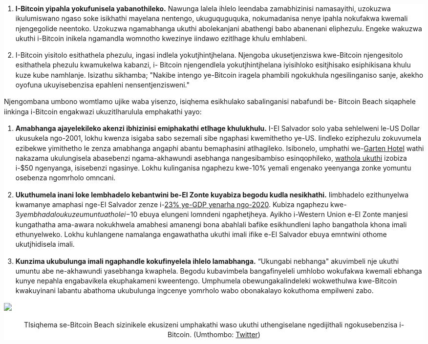 1. **I-Bitcoin yipahla yokufunisela yabanothileko.** Nawunga lalela ihlelo leendaba
zamabhizinisi namasayithi, uzokuzwa ikulumiswano ngaso soke isikhathi mayelana
nentengo, ukuguquguquka, nokumadanisa nenye ipahla nokufakwa kwemali
njengegolide neentoko. Uzokuzwa ngamabhanga ukuthi abolekanjani abathengi babo
abanenani eliphezulu. Engeke wakuzwa ukuthi i-Bitcoin inikela ngamandla womnotho
kwezinye iindawo ezitlhage khulu emhlabeni.

2. I-Bitcoin yisitolo esithathela phezulu, ingasi indlela yokutjhintjhelana. Njengoba
ukusetjenziswa kwe-Bitcoin njengesitolo esithathela phezulu kwamukelwa kabanzi, i-
Bitcoin njengendlela yokutjhintjhelana iyisihloko esitjhisako esiphikisana khulu kuze
kube namhlanje. Isizathu sikhamba; "Nakibe intengo ye-Bitcoin iragela phambili
ngokukhula ngesilinganiso sanje, akekho oyofuna ukuyisebenzisa epahleni
nensentjenzisweni."

Njengombana umbono womtlamo ujike waba yisenzo, isiqhema esikhulako sabalinganisi nabafundi be-
Bitcoin Beach siqaphele iinkinga i-Bitcoin engakwazi ukuzitlharulula emphakathi yayo:


1. **Amabhanga ajayelekileko akenzi ibhizinisi emiphakathi etlhage khulukhulu.** I-El Salvador solo yaba
sehlelweni le-US Dollar ukusukela ngo-2001, lokhu kwenza isigaba sabo sezemali sibe ngaphasi
kwemithetho ye-US. Iindleko eziphezulu zokuvumela ezibekwe yimithetho le zenza amabhanga angaphi
abantu bemaphasini atlhagileko. Isibonelo, umphathi we-[Garten Hotel](https://www.gartenzonte.com/garten) wathi nakazama ukulungisela
abasebenzi ngama-akhawundi asebhanga nangesibambiso esinqophileko, [wathola ukuthi](https://youtu.be/RhoiOzhuBG4?t=1438) izobiza i-$50
ngenyanga, isisebenzi ngasinye. Lokhu kulinganisa ngaphezu kwe-10% yemali engenako yeenyanga
zonke yomuntu osebenza ngomrholo omncani.

2. **Ukuthumela inani loke lembhadelo kebantwini be-El Zonte kuyabiza begodu kudla nesikhathi.**
Iimbhadelo ezithunyelwa kwamanye amaphasi nge-El Salvador zenze i-[23% ye-GDP yenarha ngo-2020](https://www.cnbc.com/2021/09/09/el-salvador-bitcoin-move-could-cost-western-union-400-million-a-year.html).
Kubiza ngaphezu kwe-$3 yembhadalo ukuze umuntu athole i-$10 ebuya elungeni lomndeni
ngaphetjheya. Ayikho i-Western Union e-El Zonte manjesi kungathatha ama-awara nokukhwela
amabhesi amanengi bona abahlali bafike esikhundleni lapho bangathola khona imali ethunyelweko.
Lokhu kuhlangene namalanga engawathatha ukuthi imali ifike e-El Salvador ebuya emntwini othome
ukutjhidisela imali.

3. **Kunzima ukubulunga imali ngaphandle kokufinyelela ihlelo lamabhanga.** “Ukungabi nebhanga"
akuvimbeli nje ukuthi umuntu abe ne-akhawundi yasebhanga kwaphela. Begodu kubavimbela
bangafinyeleli umhlobo wokufakwa kwemali ebhanga kunye nepahla engabavikela ekuphakameni
kweentengo. Umphumela obewungakalindeleki wokwethulwa kwe-Bitcoin kwakuyinani labantu
abathoma ukubulunga ingcenye yomrholo wabo obonakalayo kokuthoma empilweni zabo.

![](./bitcoin-beach-team.jpg)
<center v-pre>
<figure>
  <figcaption>TIsiqhema se-Bitcoin Beach sizinikele ekusizeni umphakathi waso ukuthi uthengiselane ngedijithali
ngokusebenzisa i-Bitcoin. (Umthombo: <a href="https://twitter.com/romanmartinezc/status/1401672924092841984?s=20">Twitter</a>)</figcaption>
</figure>
</center>
